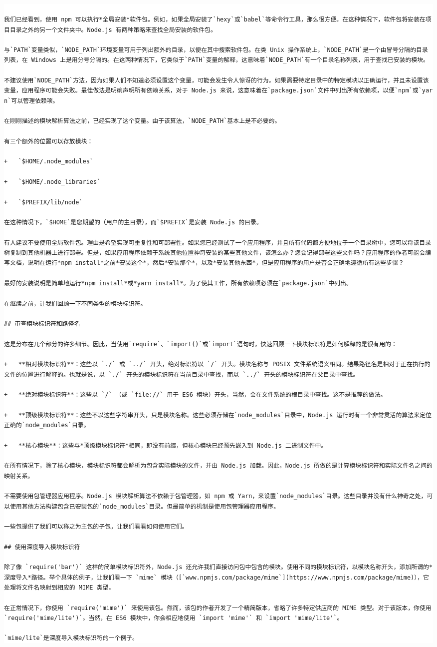 ```js\1

我们已经看到，使用 npm 可以执行*全局安装*软件包。例如，如果全局安装了`hexy`或`babel`等命令行工具，那么很方便。在这种情况下，软件包将安装在项目目录之外的另一个文件夹中。Node.js 有两种策略来查找全局安装的软件包。

与`PATH`变量类似，`NODE_PATH`环境变量可用于列出额外的目录，以便在其中搜索软件包。在类 Unix 操作系统上，`NODE_PATH`是一个由冒号分隔的目录列表，在 Windows 上是用分号分隔的。在这两种情况下，它类似于`PATH`变量的解释，这意味着`NODE_PATH`有一个目录名称列表，用于查找已安装的模块。

不建议使用`NODE_PATH`方法，因为如果人们不知道必须设置这个变量，可能会发生令人惊讶的行为。如果需要特定目录中的特定模块以正确运行，并且未设置该变量，应用程序可能会失败。最佳做法是明确声明所有依赖关系，对于 Node.js 来说，这意味着在`package.json`文件中列出所有依赖项，以便`npm`或`yarn`可以管理依赖项。

在刚刚描述的模块解析算法之前，已经实现了这个变量。由于该算法，`NODE_PATH`基本上是不必要的。

有三个额外的位置可以存放模块：

+   `$HOME/.node_modules`

+   `$HOME/.node_libraries`

+   `$PREFIX/lib/node`

在这种情况下，`$HOME`是您期望的（用户的主目录），而`$PREFIX`是安装 Node.js 的目录。

有人建议不要使用全局软件包。理由是希望实现可重复性和可部署性。如果您已经测试了一个应用程序，并且所有代码都方便地位于一个目录树中，您可以将该目录树复制到其他机器上进行部署。但是，如果应用程序依赖于系统其他位置神奇安装的某些其他文件，该怎么办？您会记得部署这些文件吗？应用程序的作者可能会编写文档，说明在运行*npm install*之前*安装这个*，然后*安装那个*，以及*安装其他东西*，但是应用程序的用户是否会正确地遵循所有这些步骤？

最好的安装说明是简单地运行*npm install*或*yarn install*。为了使其工作，所有依赖项必须在`package.json`中列出。

在继续之前，让我们回顾一下不同类型的模块标识符。

## 审查模块标识符和路径名

这是分布在几个部分的许多细节。因此，当使用`require`、`import()`或`import`语句时，快速回顾一下模块标识符是如何解释的是很有用的：

+   **相对模块标识符**：这些以 `./` 或 `../` 开头，绝对标识符以 `/` 开头。模块名称与 POSIX 文件系统语义相同。结果路径名是相对于正在执行的文件的位置进行解释的。也就是说，以 `./` 开头的模块标识符在当前目录中查找，而以 `../` 开头的模块标识符在父目录中查找。

+   **绝对模块标识符**：这些以 `/` （或 `file://` 用于 ES6 模块）开头，当然，会在文件系统的根目录中查找。这不是推荐的做法。

+   **顶级模块标识符**：这些不以这些字符串开头，只是模块名称。这些必须存储在`node_modules`目录中，Node.js 运行时有一个非常灵活的算法来定位正确的`node_modules`目录。

+   **核心模块**：这些与*顶级模块标识符*相同，即没有前缀，但核心模块已经预先嵌入到 Node.js 二进制文件中。

在所有情况下，除了核心模块，模块标识符都会解析为包含实际模块的文件，并由 Node.js 加载。因此，Node.js 所做的是计算模块标识符和实际文件名之间的映射关系。

不需要使用包管理器应用程序。Node.js 模块解析算法不依赖于包管理器，如 npm 或 Yarn，来设置`node_modules`目录。这些目录并没有什么神奇之处，可以使用其他方法构建包含已安装包的`node_modules`目录。但最简单的机制是使用包管理器应用程序。

一些包提供了我们可以称之为主包的子包，让我们看看如何使用它们。

## 使用深度导入模块标识符

除了像 `require('bar')` 这样的简单模块标识符外，Node.js 还允许我们直接访问包中包含的模块。使用不同的模块标识符，以模块名称开头，添加所谓的*深度导入*路径。举个具体的例子，让我们看一下 `mime` 模块（[`www.npmjs.com/package/mime`](https://www.npmjs.com/package/mime)），它处理将文件名映射到相应的 MIME 类型。

在正常情况下，你使用 `require('mime')` 来使用该包。然而，该包的作者开发了一个精简版本，省略了许多特定供应商的 MIME 类型。对于该版本，你使用 `require('mime/lite')`。当然，在 ES6 模块中，你会相应地使用 `import 'mime'` 和 `import 'mime/lite'`。

`mime/lite`是深度导入模块标识符的一个例子。

```